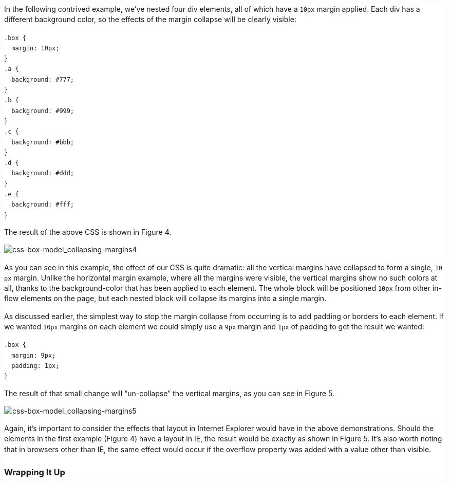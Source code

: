 In the following contrived example, we’ve nested four div elements, all of which have a `10px` margin applied. Each div has a different background color, so the effects of the margin collapse will be clearly visible:

    .box {
      margin: 10px;
    }
    .a {
      background: #777;
    }
    .b {
      background: #999;
    }
    .c {
      background: #bbb;
    }
    .d {
      background: #ddd;
    }
    .e {
      background: #fff;
    }

The result of the above CSS is shown in Figure 4.

![css-box-model_collapsing-margins4](http://dab1nmslvvntp.cloudfront.net/wp-content/uploads/2014/04/1398314988css-box-model_collapsing-margins4.png)

As you can see in this example, the effect of our CSS is quite dramatic: all the vertical margins have collapsed to form a single, `10px` margin. Unlike the horizontal margin example, where all the margins were visible, the vertical margins show no such colors at all, thanks to the background-color that has been applied to each element. The whole block will be positioned `10px` from other in-flow elements on the page, but each nested block will collapse its margins into a single margin.

As discussed earlier, the simplest way to stop the margin collapse from occurring is to add padding or borders to each element. If we wanted `10px` margins on each element we could simply use a `9px` margin and `1px` of padding to get the result we wanted:

    .box {
      margin: 9px;
      padding: 1px;
    }

The result of that small change will “un-collapse” the vertical margins, as you can see in Figure 5.

![css-box-model_collapsing-margins5](http://dab1nmslvvntp.cloudfront.net/wp-content/uploads/2014/04/1398315046css-box-model_collapsing-margins5.png)

Again, it’s important to consider the effects that layout in Internet Explorer would have in the above demonstrations. Should the elements in the first example (Figure 4) have a layout in IE, the result would be exactly as shown in Figure 5. It’s also worth noting that in browsers other than IE, the same effect would occur if the overflow property was added with a value other than visible.

### Wrapping It Up
